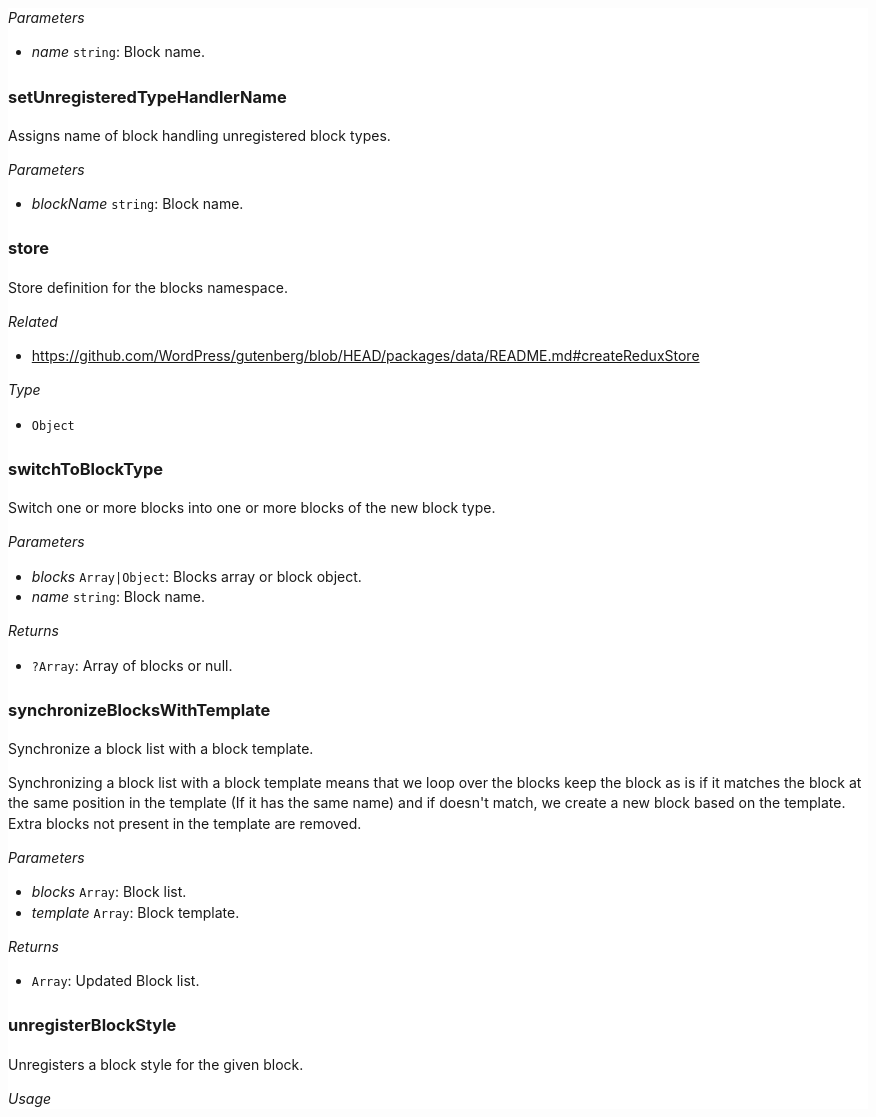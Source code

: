 _Parameters_

-   _name_ `string`: Block name.

### setUnregisteredTypeHandlerName

Assigns name of block handling unregistered block types.

_Parameters_

-   _blockName_ `string`: Block name.

### store

Store definition for the blocks namespace.

_Related_

-   <https://github.com/WordPress/gutenberg/blob/HEAD/packages/data/README.md#createReduxStore>

_Type_

-   `Object`

### switchToBlockType

Switch one or more blocks into one or more blocks of the new block type.

_Parameters_

-   _blocks_ `Array|Object`: Blocks array or block object.
-   _name_ `string`: Block name.

_Returns_

-   `?Array`: Array of blocks or null.

### synchronizeBlocksWithTemplate

Synchronize a block list with a block template.

Synchronizing a block list with a block template means that we loop over the blocks
keep the block as is if it matches the block at the same position in the template
(If it has the same name) and if doesn't match, we create a new block based on the template.
Extra blocks not present in the template are removed.

_Parameters_

-   _blocks_ `Array`: Block list.
-   _template_ `Array`: Block template.

_Returns_

-   `Array`: Updated Block list.

### unregisterBlockStyle

Unregisters a block style for the given block.

_Usage_
